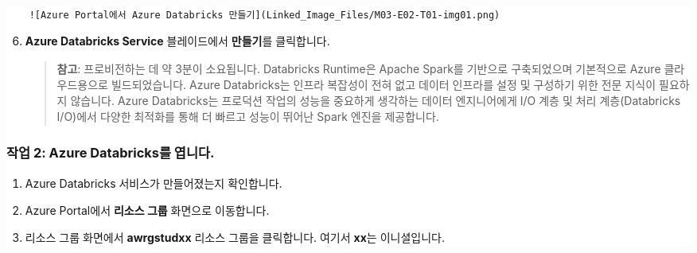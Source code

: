         ![Azure Portal에서 Azure Databricks 만들기](Linked_Image_Files/M03-E02-T01-img01.png)

6. **Azure Databricks Service** 블레이드에서 **만들기**를 클릭합니다.

   > **참고**: 프로비전하는 데 약 3분이 소요됩니다. Databricks Runtime은 Apache Spark를 기반으로 구축되었으며 기본적으로 Azure 클라우드용으로 빌드되었습니다. Azure Databricks는 인프라 복잡성이 전혀 없고 데이터 인프라를 설정 및 구성하기 위한 전문 지식이 필요하지 않습니다. Azure Databricks는 프로덕션 작업의 성능을 중요하게 생각하는 데이터 엔지니어에게 I/O 계층 및 처리 계층(Databricks I/O)에서 다양한 최적화를 통해 더 빠르고 성능이 뛰어난 Spark 엔진을 제공합니다.
   
### 작업 2: Azure Databricks를 엽니다.

1. Azure Databricks 서비스가 만들어졌는지 확인합니다.

2. Azure Portal에서 **리소스 그룹** 화면으로 이동합니다.

3. 리소스 그룹 화면에서 **awrgstudxx** 리소스 그룹을 클릭합니다. 여기서 **xx**는 이니셜입니다.
